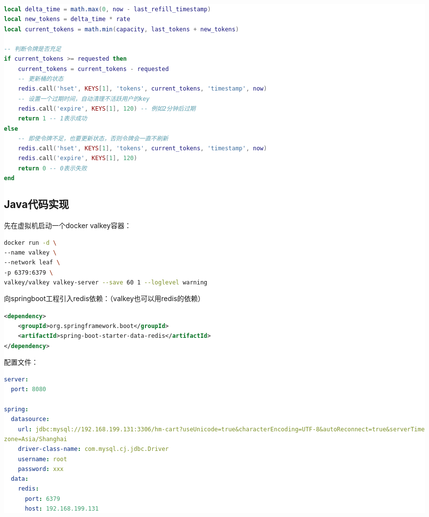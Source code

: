 ```lua
local delta_time = math.max(0, now - last_refill_timestamp)
local new_tokens = delta_time * rate
local current_tokens = math.min(capacity, last_tokens + new_tokens)

-- 判断令牌是否充足
if current_tokens >= requested then
    current_tokens = current_tokens - requested
    -- 更新桶的状态
    redis.call('hset', KEYS[1], 'tokens', current_tokens, 'timestamp', now)
    -- 设置一个过期时间，自动清理不活跃用户的key
    redis.call('expire', KEYS[1], 120) -- 例如2分钟后过期
    return 1 -- 1表示成功
else
    -- 即使令牌不足，也要更新状态，否则令牌会一直不刷新
    redis.call('hset', KEYS[1], 'tokens', current_tokens, 'timestamp', now)
    redis.call('expire', KEYS[1], 120)
    return 0 -- 0表示失败
end
```

## Java代码实现

先在虚拟机启动一个docker valkey容器：

```bash
docker run -d \
--name valkey \
--network leaf \
-p 6379:6379 \
valkey/valkey valkey-server --save 60 1 --loglevel warning
```

向springboot工程引入redis依赖：（valkey也可以用redis的依赖）

```xml
<dependency>
    <groupId>org.springframework.boot</groupId>
    <artifactId>spring-boot-starter-data-redis</artifactId>
</dependency>
```

配置文件：

```yaml
server:
  port: 8080

spring:
  datasource:
    url: jdbc:mysql://192.168.199.131:3306/hm-cart?useUnicode=true&characterEncoding=UTF-8&autoReconnect=true&serverTimezone=Asia/Shanghai
    driver-class-name: com.mysql.cj.jdbc.Driver
    username: root
    password: xxx
  data:
    redis:
      port: 6379
      host: 192.168.199.131
```
